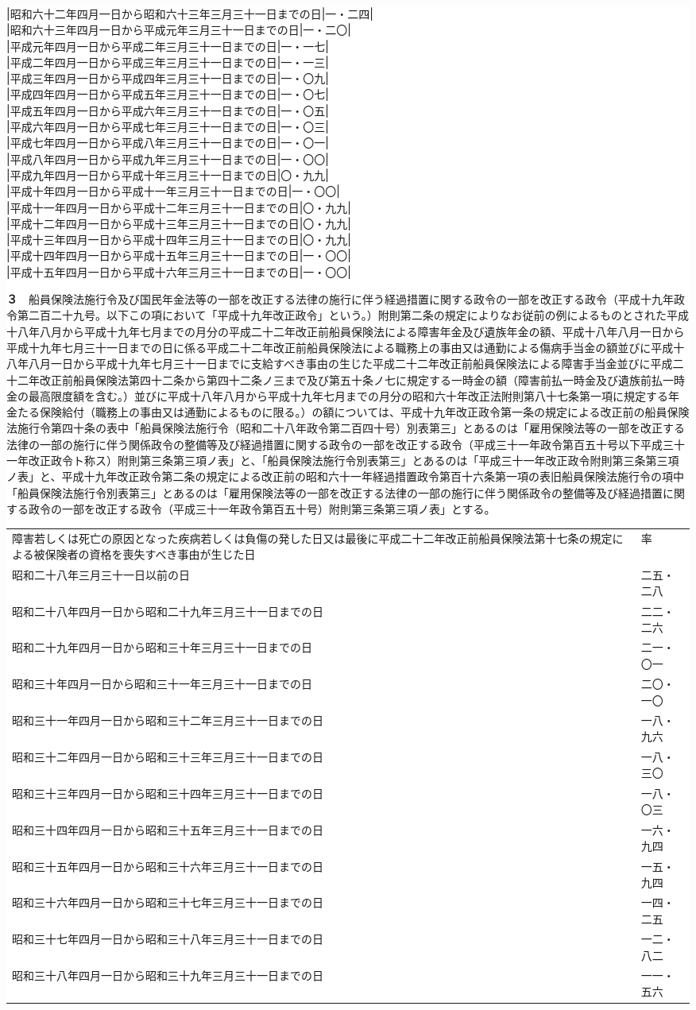 |昭和六十二年四月一日から昭和六十三年三月三十一日までの日|一・二四|  
|昭和六十三年四月一日から平成元年三月三十一日までの日|一・二〇|  
|平成元年四月一日から平成二年三月三十一日までの日|一・一七|  
|平成二年四月一日から平成三年三月三十一日までの日|一・一三|  
|平成三年四月一日から平成四年三月三十一日までの日|一・〇九|  
|平成四年四月一日から平成五年三月三十一日までの日|一・〇七|  
|平成五年四月一日から平成六年三月三十一日までの日|一・〇五|  
|平成六年四月一日から平成七年三月三十一日までの日|一・〇三|  
|平成七年四月一日から平成八年三月三十一日までの日|一・〇一|  
|平成八年四月一日から平成九年三月三十一日までの日|一・〇〇|  
|平成九年四月一日から平成十年三月三十一日までの日|〇・九九|  
|平成十年四月一日から平成十一年三月三十一日までの日|一・〇〇|  
|平成十一年四月一日から平成十二年三月三十一日までの日|〇・九九|  
|平成十二年四月一日から平成十三年三月三十一日までの日|〇・九九|  
|平成十三年四月一日から平成十四年三月三十一日までの日|〇・九九|  
|平成十四年四月一日から平成十五年三月三十一日までの日|一・〇〇|  
|平成十五年四月一日から平成十六年三月三十一日までの日|一・〇〇|  
  
  
**３**　船員保険法施行令及び国民年金法等の一部を改正する法律の施行に伴う経過措置に関する政令の一部を改正する政令（平成十九年政令第二百二十九号。以下この項において「平成十九年改正政令」という。）附則第二条の規定によりなお従前の例によるものとされた平成十八年八月から平成十九年七月までの月分の平成二十二年改正前船員保険法による障害年金及び遺族年金の額、平成十八年八月一日から平成十九年七月三十一日までの日に係る平成二十二年改正前船員保険法による職務上の事由又は通勤による傷病手当金の額並びに平成十八年八月一日から平成十九年七月三十一日までに支給すべき事由の生じた平成二十二年改正前船員保険法による障害手当金並びに平成二十二年改正前船員保険法第四十二条から第四十二条ノ三まで及び第五十条ノ七に規定する一時金の額（障害前払一時金及び遺族前払一時金の最高限度額を含む。）並びに平成十八年八月から平成十九年七月までの月分の昭和六十年改正法附則第八十七条第一項に規定する年金たる保険給付（職務上の事由又は通勤によるものに限る。）の額については、平成十九年改正政令第一条の規定による改正前の船員保険法施行令第四十条の表中「船員保険法施行令（昭和二十八年政令第二百四十号）別表第三」とあるのは「雇用保険法等の一部を改正する法律の一部の施行に伴う関係政令の整備等及び経過措置に関する政令の一部を改正する政令（平成三十一年政令第百五十号以下平成三十一年改正政令ト称ス）附則第三条第三項ノ表」と、「船員保険法施行令別表第三」とあるのは「平成三十一年改正政令附則第三条第三項ノ表」と、平成十九年改正政令第二条の規定による改正前の昭和六十一年経過措置政令第百十六条第一項の表旧船員保険法施行令の項中「船員保険法施行令別表第三」とあるのは「雇用保険法等の一部を改正する法律の一部の施行に伴う関係政令の整備等及び経過措置に関する政令の一部を改正する政令（平成三十一年政令第百五十号）附則第三条第三項ノ表」とする。  

|||  
| --- | --- |  
|障害若しくは死亡の原因となった疾病若しくは負傷の発した日又は最後に平成二十二年改正前船員保険法第十七条の規定による被保険者の資格を喪失すべき事由が生じた日|率|  
|昭和二十八年三月三十一日以前の日|二五・二八|  
|昭和二十八年四月一日から昭和二十九年三月三十一日までの日|二二・二六|  
|昭和二十九年四月一日から昭和三十年三月三十一日までの日|二一・〇一|  
|昭和三十年四月一日から昭和三十一年三月三十一日までの日|二〇・一〇|  
|昭和三十一年四月一日から昭和三十二年三月三十一日までの日|一八・九六|  
|昭和三十二年四月一日から昭和三十三年三月三十一日までの日|一八・三〇|  
|昭和三十三年四月一日から昭和三十四年三月三十一日までの日|一八・〇三|  
|昭和三十四年四月一日から昭和三十五年三月三十一日までの日|一六・九四|  
|昭和三十五年四月一日から昭和三十六年三月三十一日までの日|一五・九四|  
|昭和三十六年四月一日から昭和三十七年三月三十一日までの日|一四・二五|  
|昭和三十七年四月一日から昭和三十八年三月三十一日までの日|一二・八二|  
|昭和三十八年四月一日から昭和三十九年三月三十一日までの日|一一・五六|  